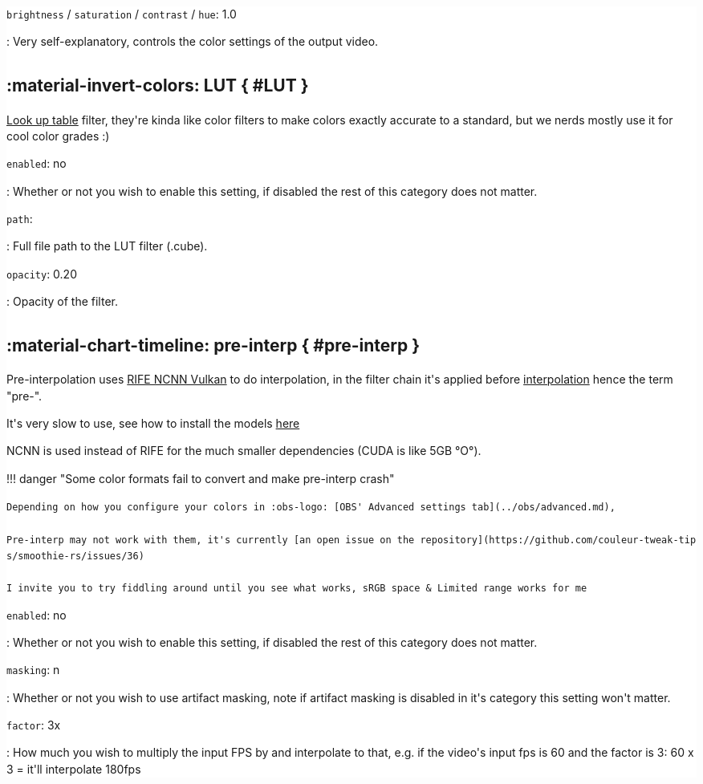
`brightness` / `saturation` / `contrast` / `hue`: 1.0

:   Very self-explanatory, controls the color settings of the output video.

## :material-invert-colors: LUT { #LUT }

[Look up table](https://en.wikipedia.org/wiki/Lookup_table#Lookup_tables_in_image_processing) filter, they're kinda like color filters to make colors exactly accurate to a standard, but we nerds mostly use it for cool color grades :)

`enabled`: no

:   Whether or not you wish to enable this setting, if disabled the rest of this category does not matter.

`path`: <empty by default>

:   Full file path to the LUT filter (.cube).

`opacity`: 0.20

:   Opacity of the filter.

## :material-chart-timeline: pre-interp { #pre-interp }

Pre-interpolation uses [RIFE NCNN Vulkan](https://github.com/styler00dollar/VapourSynth-RIFE-ncnn-Vulkan) to do interpolation, in the filter chain it's applied before [interpolation](#interpolation) hence the term "pre-".

It's very slow to use, see how to install the models [here](./installation.md#installing-rife-models)

NCNN is used instead of RIFE for the much smaller dependencies (CUDA is like 5GB °O°).

!!! danger "Some color formats fail to convert and make pre-interp crash"

    Depending on how you configure your colors in :obs-logo: [OBS' Advanced settings tab](../obs/advanced.md),
    
    Pre-interp may not work with them, it's currently [an open issue on the repository](https://github.com/couleur-tweak-tips/smoothie-rs/issues/36)

    I invite you to try fiddling around until you see what works, sRGB space & Limited range works for me

`enabled`: no

:   Whether or not you wish to enable this setting, if disabled the rest of this category does not matter.

`masking`: n

: Whether or not you wish to use artifact masking, note if artifact masking is disabled in it's category this setting won't matter.

`factor`: 3x

:   How much you wish to multiply the input FPS by and interpolate to that, e.g. if the video's input fps is 60 and the factor is 3: 60 x 3 = it'll interpolate 180fps
